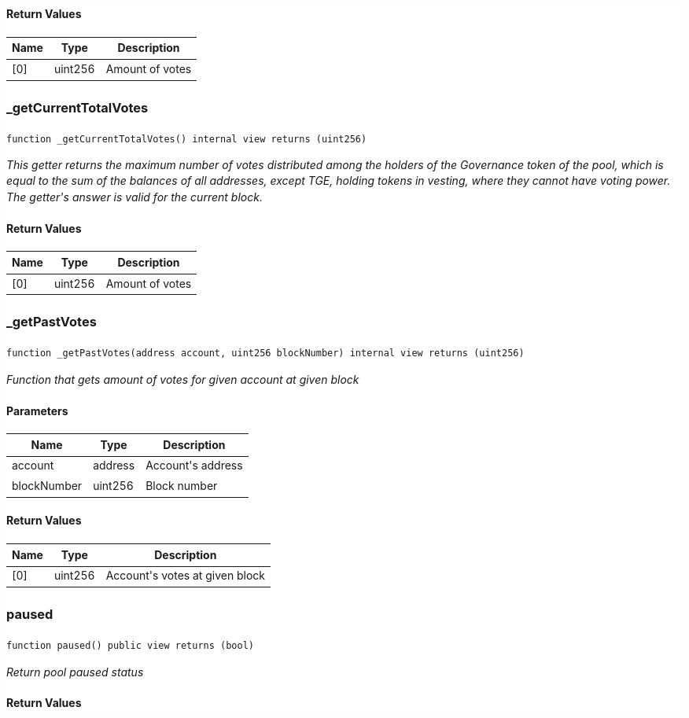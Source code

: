 #### Return Values

| Name | Type | Description |
| ---- | ---- | ----------- |
| [0] | uint256 | Amount of votes |

### _getCurrentTotalVotes

```solidity
function _getCurrentTotalVotes() internal view returns (uint256)
```

_This getter returns the maximum number of votes distributed among the holders of the Governance token of the pool, which is equal to the sum of the balances of all addresses, except TGE, holding tokens in vesting, where they cannot have voting power. The getter's answer is valid for the current block._

#### Return Values

| Name | Type | Description |
| ---- | ---- | ----------- |
| [0] | uint256 | Amount of votes |

### _getPastVotes

```solidity
function _getPastVotes(address account, uint256 blockNumber) internal view returns (uint256)
```

_Function that gets amount of votes for given account at given block_

#### Parameters

| Name | Type | Description |
| ---- | ---- | ----------- |
| account | address | Account's address |
| blockNumber | uint256 | Block number |

#### Return Values

| Name | Type | Description |
| ---- | ---- | ----------- |
| [0] | uint256 | Account's votes at given block |

### paused

```solidity
function paused() public view returns (bool)
```

_Return pool paused status_

#### Return Values
